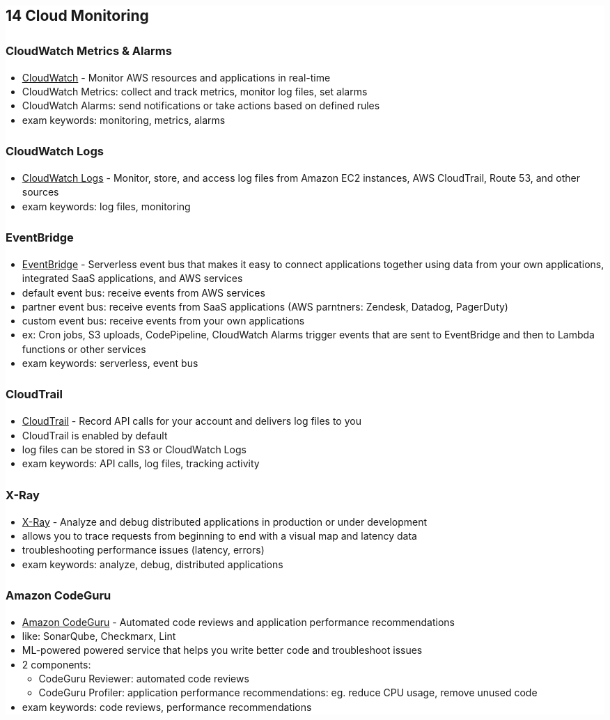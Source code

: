 ## 14 Cloud Monitoring

### CloudWatch Metrics & Alarms
- [CloudWatch](https://aws.amazon.com/cloudwatch/) - Monitor AWS resources and applications in real-time
- CloudWatch Metrics: collect and track metrics, monitor log files, set alarms
- CloudWatch Alarms: send notifications or take actions based on defined rules
- exam keywords: monitoring, metrics, alarms

### CloudWatch Logs
- [CloudWatch Logs](https://aws.amazon.com/cloudwatch/) - Monitor, store, and access log files from Amazon EC2 instances, AWS CloudTrail, Route 53, and other sources
- exam keywords: log files, monitoring

### EventBridge
- [EventBridge](https://aws.amazon.com/eventbridge/) - Serverless event bus that makes it easy to connect applications together using data from your own applications, integrated SaaS applications, and AWS services
- default event bus: receive events from AWS services
- partner event bus: receive events from SaaS applications (AWS parntners: Zendesk, Datadog, PagerDuty)
- custom event bus: receive events from your own applications
- ex: Cron jobs, S3 uploads, CodePipeline, CloudWatch Alarms trigger events that are sent to EventBridge and then to Lambda functions or other services
- exam keywords: serverless, event bus

### CloudTrail
- [CloudTrail](https://aws.amazon.com/cloudtrail/) - Record API calls for your account and delivers log files to you
- CloudTrail is enabled by default
- log files can be stored in S3 or CloudWatch Logs
- exam keywords: API calls, log files, tracking activity

### X-Ray
- [X-Ray](https://aws.amazon.com/xray/) - Analyze and debug distributed applications in production or under development
- allows you to trace requests from beginning to end with a visual map and latency data
- troubleshooting performance issues (latency, errors)
- exam keywords: analyze, debug, distributed applications

### Amazon CodeGuru
- [Amazon CodeGuru](https://aws.amazon.com/codeguru/) - Automated code reviews and application performance recommendations
- like: SonarQube, Checkmarx, Lint
- ML-powered powered service that helps you write better code and troubleshoot issues
- 2 components:
  - CodeGuru Reviewer: automated code reviews
  - CodeGuru Profiler: application performance recommendations: eg. reduce CPU usage, remove unused code
- exam keywords: code reviews, performance recommendations
